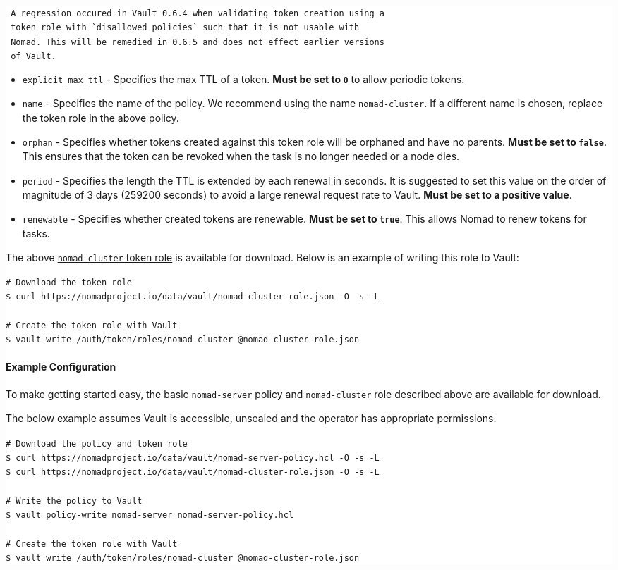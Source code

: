     A regression occured in Vault 0.6.4 when validating token creation using a
     token role with `disallowed_policies` such that it is not usable with
     Nomad. This will be remedied in 0.6.5 and does not effect earlier versions
     of Vault.

* `explicit_max_ttl` - Specifies the max TTL of a token. **Must be set to `0`** to
  allow periodic tokens.

* `name` - Specifies the name of the policy. We recommend using the name
  `nomad-cluster`. If a different name is chosen, replace the token role in the
  above policy.

* `orphan` - Specifies whether tokens created against this token role will be
  orphaned and have no parents. **Must be set to `false`**. This ensures that the
  token can be revoked when the task is no longer needed or a node dies.

* `period` - Specifies the length the TTL is extended by each renewal in
  seconds. It is suggested to set this value on the order of magnitude of 3 days
  (259200 seconds) to avoid a large renewal request rate to Vault. **Must be set
  to a positive value**.

* `renewable` - Specifies whether created tokens are renewable. **Must be set to
  `true`**. This allows Nomad to renew tokens for tasks.

The above [`nomad-cluster` token role](/data/vault/nomad-cluster-role.json) is
available for download. Below is an example of writing this role to Vault:

```
# Download the token role
$ curl https://nomadproject.io/data/vault/nomad-cluster-role.json -O -s -L

# Create the token role with Vault
$ vault write /auth/token/roles/nomad-cluster @nomad-cluster-role.json
```


#### Example Configuration

To make getting started easy, the basic [`nomad-server`
policy](/data/vault/nomad-server-policy.hcl) and
[`nomad-cluster` role](/data/vault/nomad-cluster-role.json) described above are
available for download.

The below example assumes Vault is accessible, unsealed and the operator has
appropriate permissions.

```shell
# Download the policy and token role
$ curl https://nomadproject.io/data/vault/nomad-server-policy.hcl -O -s -L
$ curl https://nomadproject.io/data/vault/nomad-cluster-role.json -O -s -L

# Write the policy to Vault
$ vault policy-write nomad-server nomad-server-policy.hcl

# Create the token role with Vault
$ vault write /auth/token/roles/nomad-cluster @nomad-cluster-role.json
```
